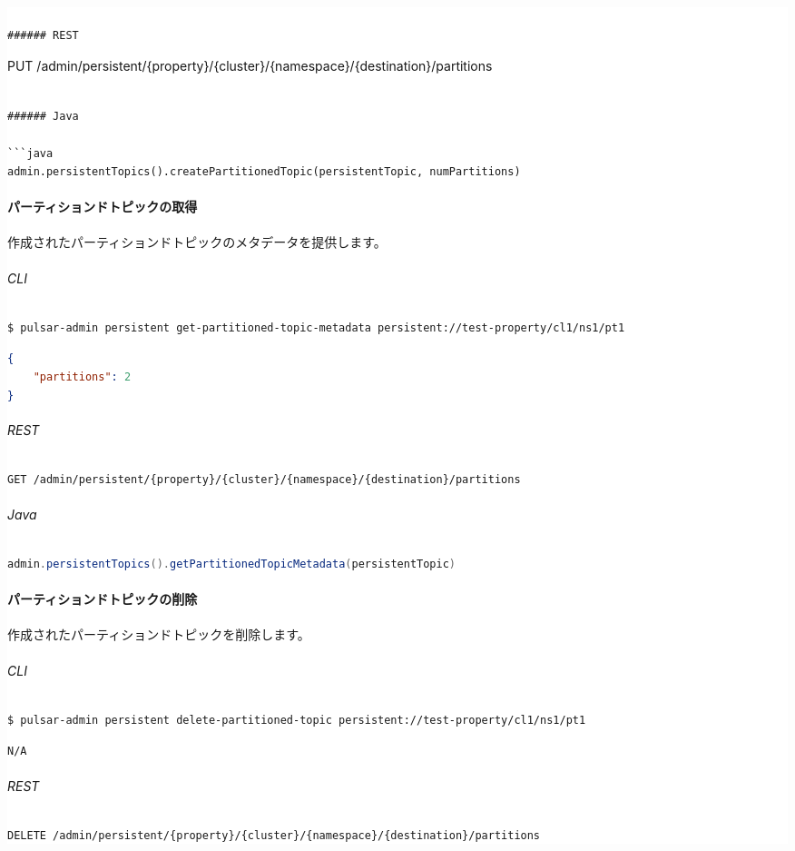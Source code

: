 ```

###### REST

```
PUT /admin/persistent/{property}/{cluster}/{namespace}/{destination}/partitions
```

###### Java

```java
admin.persistentTopics().createPartitionedTopic(persistentTopic, numPartitions)
```

#### パーティションドトピックの取得

作成されたパーティションドトピックのメタデータを提供します。

###### CLI

```
$ pulsar-admin persistent get-partitioned-topic-metadata persistent://test-property/cl1/ns1/pt1
```

```json
{
    "partitions": 2
}
```

###### REST

```
GET /admin/persistent/{property}/{cluster}/{namespace}/{destination}/partitions
```

###### Java

```java
admin.persistentTopics().getPartitionedTopicMetadata(persistentTopic)
```


#### パーティションドトピックの削除

作成されたパーティションドトピックを削除します。

###### CLI

```
$ pulsar-admin persistent delete-partitioned-topic persistent://test-property/cl1/ns1/pt1
```

```
N/A
```

###### REST
```
DELETE /admin/persistent/{property}/{cluster}/{namespace}/{destination}/partitions
```
